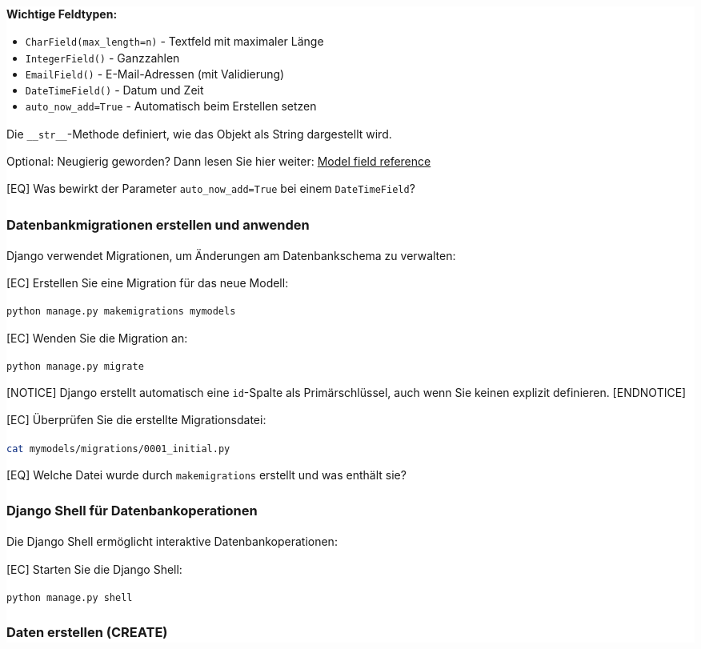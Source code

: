 **Wichtige Feldtypen:**

- `CharField(max_length=n)` - Textfeld mit maximaler Länge
- `IntegerField()` - Ganzzahlen
- `EmailField()` - E-Mail-Adressen (mit Validierung)
- `DateTimeField()` - Datum und Zeit
- `auto_now_add=True` - Automatisch beim Erstellen setzen

Die `__str__`-Methode definiert, wie das Objekt als String dargestellt wird.

Optional: Neugierig geworden? Dann lesen Sie hier weiter:
[Model field reference](https://docs.djangoproject.com/en/4.2/ref/models/fields/)

[EQ] Was bewirkt der Parameter `auto_now_add=True` bei einem `DateTimeField`?  
  


### Datenbankmigrationen erstellen und anwenden

Django verwendet Migrationen, um Änderungen am Datenbankschema zu verwalten:

[EC] Erstellen Sie eine Migration für das neue Modell:

```bash
python manage.py makemigrations mymodels
```


[EC] Wenden Sie die Migration an:

```bash
python manage.py migrate
```


[NOTICE]
Django erstellt automatisch eine `id`-Spalte als Primärschlüssel, 
auch wenn Sie keinen explizit definieren.
[ENDNOTICE]

[EC] Überprüfen Sie die erstellte Migrationsdatei:

```bash
cat mymodels/migrations/0001_initial.py
```


[EQ] Welche Datei wurde durch `makemigrations` erstellt und was enthält sie?  
  

### Django Shell für Datenbankoperationen

Die Django Shell ermöglicht interaktive Datenbankoperationen:

[EC] Starten Sie die Django Shell:

```bash
python manage.py shell
```



### Daten erstellen (CREATE)
